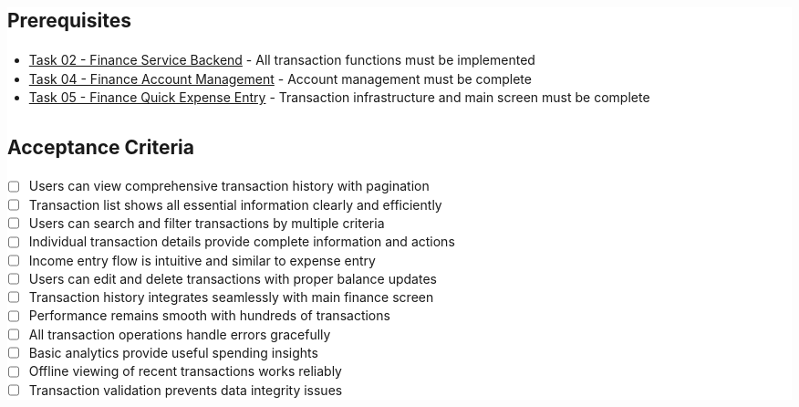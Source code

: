 ## Prerequisites

- [Task 02 - Finance Service Backend](mdc:../../convex/doc/task/02-finance-service-backend.md) - All transaction functions must be implemented
- [Task 04 - Finance Account Management](mdc:04-finance-account-management.md) - Account management must be complete
- [Task 05 - Finance Quick Expense Entry](mdc:05-finance-quick-expense-entry.md) - Transaction infrastructure and main screen must be complete

## Acceptance Criteria

- [ ] Users can view comprehensive transaction history with pagination
- [ ] Transaction list shows all essential information clearly and efficiently
- [ ] Users can search and filter transactions by multiple criteria
- [ ] Individual transaction details provide complete information and actions
- [ ] Income entry flow is intuitive and similar to expense entry
- [ ] Users can edit and delete transactions with proper balance updates
- [ ] Transaction history integrates seamlessly with main finance screen
- [ ] Performance remains smooth with hundreds of transactions
- [ ] All transaction operations handle errors gracefully
- [ ] Basic analytics provide useful spending insights
- [ ] Offline viewing of recent transactions works reliably
- [ ] Transaction validation prevents data integrity issues
